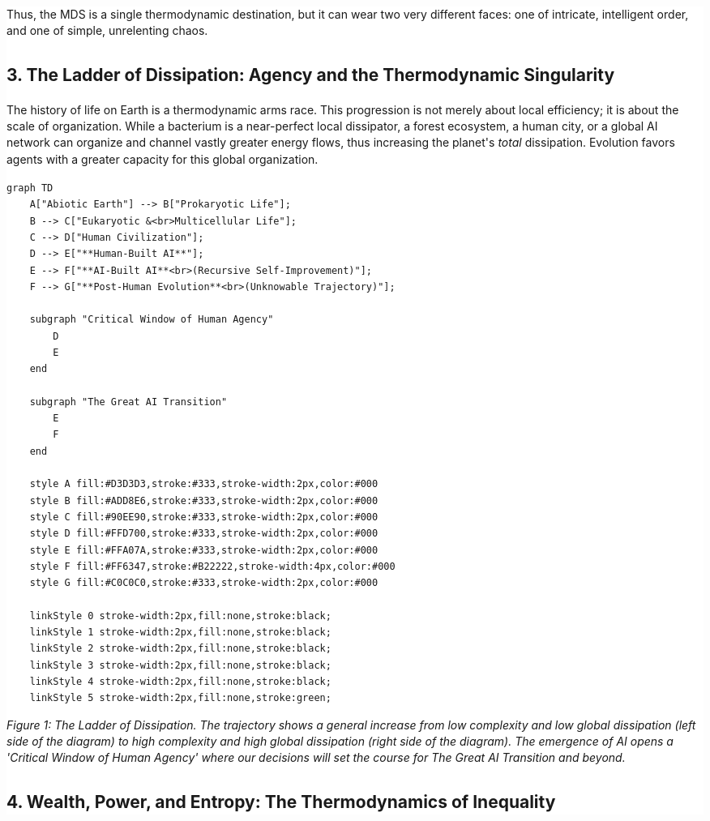 Thus, the MDS is a single thermodynamic destination, but it can wear two very different faces: one of intricate, intelligent order, and one of simple, unrelenting chaos.

## 3. The Ladder of Dissipation: Agency and the Thermodynamic Singularity

The history of life on Earth is a thermodynamic arms race. This progression is not merely about local efficiency; it is about the scale of organization. While a bacterium is a near-perfect local dissipator, a forest ecosystem, a human city, or a global AI network can organize and channel vastly greater energy flows, thus increasing the planet's *total* dissipation. Evolution favors agents with a greater capacity for this global organization.

```mermaid
graph TD
    A["Abiotic Earth"] --> B["Prokaryotic Life"];
    B --> C["Eukaryotic &<br>Multicellular Life"];
    C --> D["Human Civilization"];
    D --> E["**Human-Built AI**"];
    E --> F["**AI-Built AI**<br>(Recursive Self-Improvement)"];
    F --> G["**Post-Human Evolution**<br>(Unknowable Trajectory)"];

    subgraph "Critical Window of Human Agency"
        D
        E
    end

    subgraph "The Great AI Transition"
        E
        F
    end

    style A fill:#D3D3D3,stroke:#333,stroke-width:2px,color:#000
    style B fill:#ADD8E6,stroke:#333,stroke-width:2px,color:#000
    style C fill:#90EE90,stroke:#333,stroke-width:2px,color:#000
    style D fill:#FFD700,stroke:#333,stroke-width:2px,color:#000
    style E fill:#FFA07A,stroke:#333,stroke-width:2px,color:#000
    style F fill:#FF6347,stroke:#B22222,stroke-width:4px,color:#000
    style G fill:#C0C0C0,stroke:#333,stroke-width:2px,color:#000

    linkStyle 0 stroke-width:2px,fill:none,stroke:black;
    linkStyle 1 stroke-width:2px,fill:none,stroke:black;
    linkStyle 2 stroke-width:2px,fill:none,stroke:black;
    linkStyle 3 stroke-width:2px,fill:none,stroke:black;
    linkStyle 4 stroke-width:2px,fill:none,stroke:black;
    linkStyle 5 stroke-width:2px,fill:none,stroke:green;
```
*Figure 1: The Ladder of Dissipation. The trajectory shows a general increase from low complexity and low global dissipation (left side of the diagram) to high complexity and high global dissipation (right side of the diagram). The emergence of AI opens a 'Critical Window of Human Agency' where our decisions will set the course for The Great AI Transition and beyond.*

## 4. Wealth, Power, and Entropy: The Thermodynamics of Inequality
